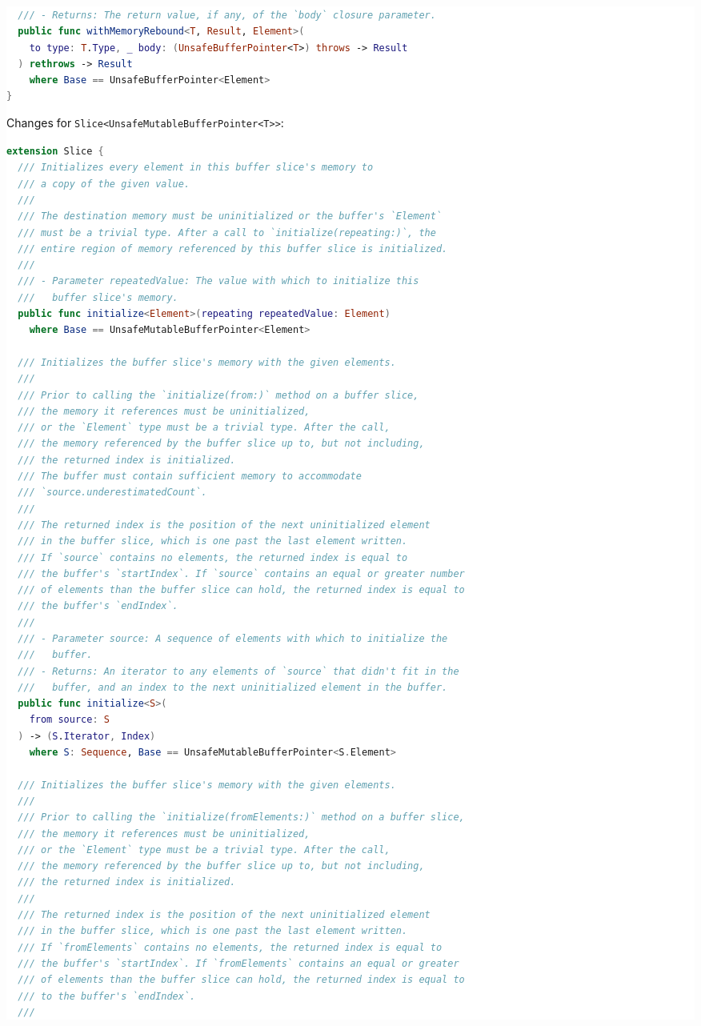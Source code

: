 ```swift
  /// - Returns: The return value, if any, of the `body` closure parameter.
  public func withMemoryRebound<T, Result, Element>(
    to type: T.Type, _ body: (UnsafeBufferPointer<T>) throws -> Result
  ) rethrows -> Result
    where Base == UnsafeBufferPointer<Element>
}
```

Changes for `Slice<UnsafeMutableBufferPointer<T>>`:
```swift
extension Slice {
  /// Initializes every element in this buffer slice's memory to
  /// a copy of the given value.
  ///
  /// The destination memory must be uninitialized or the buffer's `Element`
  /// must be a trivial type. After a call to `initialize(repeating:)`, the
  /// entire region of memory referenced by this buffer slice is initialized.
  ///
  /// - Parameter repeatedValue: The value with which to initialize this
  ///   buffer slice's memory.
  public func initialize<Element>(repeating repeatedValue: Element)
    where Base == UnsafeMutableBufferPointer<Element>

  /// Initializes the buffer slice's memory with the given elements.
  ///
  /// Prior to calling the `initialize(from:)` method on a buffer slice,
  /// the memory it references must be uninitialized,
  /// or the `Element` type must be a trivial type. After the call,
  /// the memory referenced by the buffer slice up to, but not including,
  /// the returned index is initialized.
  /// The buffer must contain sufficient memory to accommodate
  /// `source.underestimatedCount`.
  ///
  /// The returned index is the position of the next uninitialized element
  /// in the buffer slice, which is one past the last element written.
  /// If `source` contains no elements, the returned index is equal to
  /// the buffer's `startIndex`. If `source` contains an equal or greater number
  /// of elements than the buffer slice can hold, the returned index is equal to
  /// the buffer's `endIndex`.
  ///
  /// - Parameter source: A sequence of elements with which to initialize the
  ///   buffer.
  /// - Returns: An iterator to any elements of `source` that didn't fit in the
  ///   buffer, and an index to the next uninitialized element in the buffer.
  public func initialize<S>(
    from source: S
  ) -> (S.Iterator, Index)
    where S: Sequence, Base == UnsafeMutableBufferPointer<S.Element>
  
  /// Initializes the buffer slice's memory with the given elements.
  ///
  /// Prior to calling the `initialize(fromElements:)` method on a buffer slice,
  /// the memory it references must be uninitialized,
  /// or the `Element` type must be a trivial type. After the call,
  /// the memory referenced by the buffer slice up to, but not including,
  /// the returned index is initialized.
  ///
  /// The returned index is the position of the next uninitialized element
  /// in the buffer slice, which is one past the last element written.
  /// If `fromElements` contains no elements, the returned index is equal to
  /// the buffer's `startIndex`. If `fromElements` contains an equal or greater
  /// of elements than the buffer slice can hold, the returned index is equal to
  /// to the buffer's `endIndex`.
  ///
```